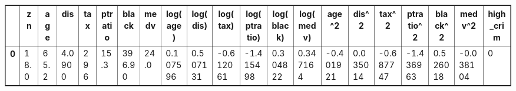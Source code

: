 


<div>
<style scoped>
    .dataframe tbody tr th:only-of-type {
        vertical-aligned: middle;
    }

    .dataframe tbody tr th {
        vertical-aligned: top;
    }

    .dataframe thead th {
        text-aligned: right;
    }
</style>
<table border="1" class="dataframe">
  <thead>
    <tr style="text-aligned: right;">
      <th></th>
      <th>zn</th>
      <th>age</th>
      <th>dis</th>
      <th>tax</th>
      <th>ptratio</th>
      <th>black</th>
      <th>medv</th>
      <th>log(age)</th>
      <th>log(dis)</th>
      <th>log(tax)</th>
      <th>log(ptratio)</th>
      <th>log(black)</th>
      <th>log(medv)</th>
      <th>age^2</th>
      <th>dis^2</th>
      <th>tax^2</th>
      <th>ptratio^2</th>
      <th>black^2</th>
      <th>medv^2</th>
      <th>high_crim</th>
    </tr>
  </thead>
  <tbody>
    <tr>
      <th>0</th>
      <td>18.0</td>
      <td>65.2</td>
      <td>4.0900</td>
      <td>296</td>
      <td>15.3</td>
      <td>396.90</td>
      <td>24.0</td>
      <td>0.107596</td>
      <td>0.507131</td>
      <td>-0.612061</td>
      <td>-1.415498</td>
      <td>0.304822</td>
      <td>0.347164</td>
      <td>-0.401921</td>
      <td>0.035014</td>
      <td>-0.687747</td>
      <td>-1.436963</td>
      <td>0.526018</td>
      <td>-0.038104</td>
      <td>0</td>
